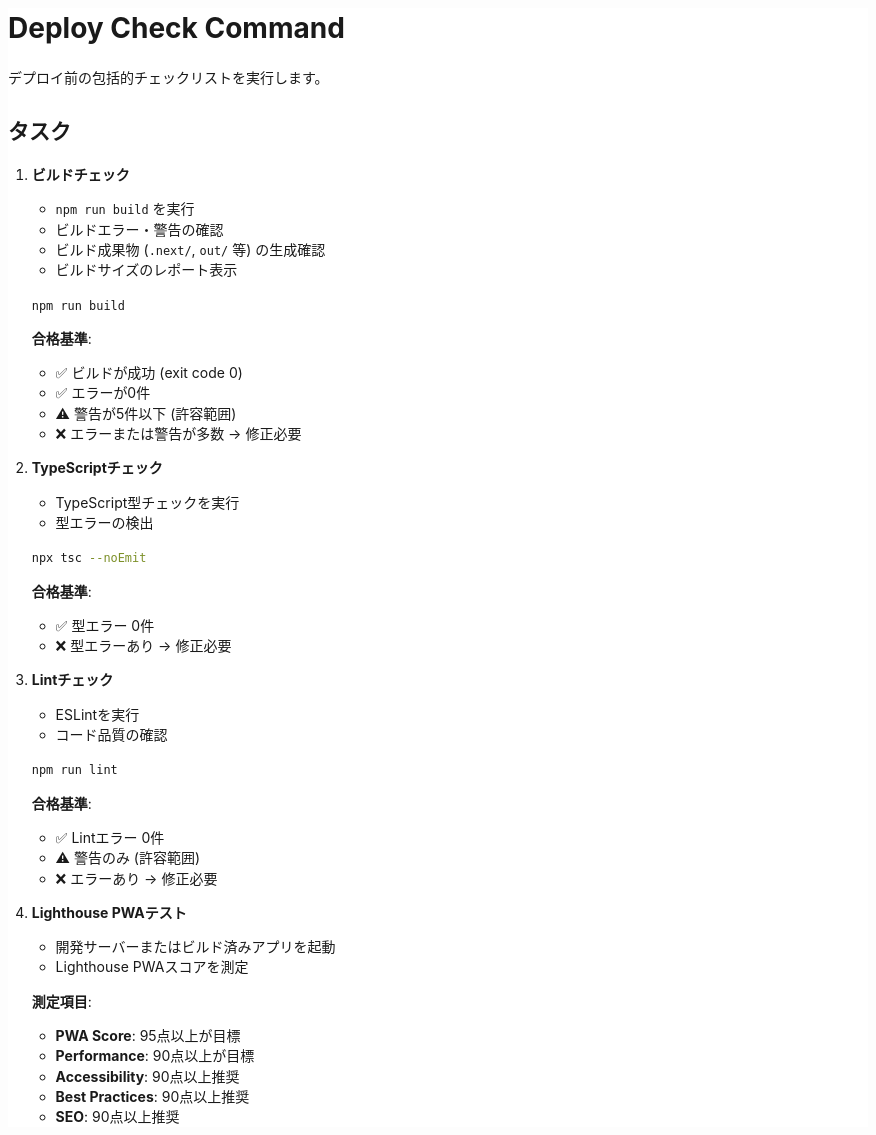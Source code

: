 # Deploy Check Command

デプロイ前の包括的チェックリストを実行します。

## タスク

1. **ビルドチェック**
   - `npm run build` を実行
   - ビルドエラー・警告の確認
   - ビルド成果物 (`.next/`, `out/` 等) の生成確認
   - ビルドサイズのレポート表示

   ```bash
   npm run build
   ```

   **合格基準**:
   - ✅ ビルドが成功 (exit code 0)
   - ✅ エラーが0件
   - ⚠️ 警告が5件以下 (許容範囲)
   - ❌ エラーまたは警告が多数 → 修正必要

2. **TypeScriptチェック**
   - TypeScript型チェックを実行
   - 型エラーの検出

   ```bash
   npx tsc --noEmit
   ```

   **合格基準**:
   - ✅ 型エラー 0件
   - ❌ 型エラーあり → 修正必要

3. **Lintチェック**
   - ESLintを実行
   - コード品質の確認

   ```bash
   npm run lint
   ```

   **合格基準**:
   - ✅ Lintエラー 0件
   - ⚠️ 警告のみ (許容範囲)
   - ❌ エラーあり → 修正必要

4. **Lighthouse PWAテスト**
   - 開発サーバーまたはビルド済みアプリを起動
   - Lighthouse PWAスコアを測定

   **測定項目**:
   - **PWA Score**: 95点以上が目標
   - **Performance**: 90点以上が目標
   - **Accessibility**: 90点以上推奨
   - **Best Practices**: 90点以上推奨
   - **SEO**: 90点以上推奨

